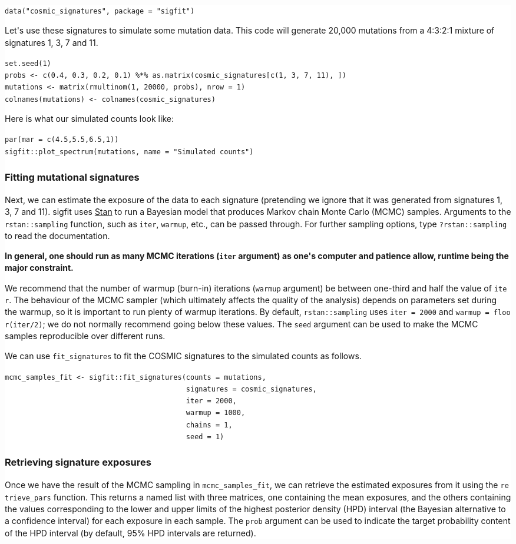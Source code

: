 ```{r fetch}
data("cosmic_signatures", package = "sigfit")
```

Let's use these signatures to simulate some mutation data. This code will generate 20,000 mutations from a 4:3:2:1 mixture of signatures 1, 3, 7 and 11.

```{r sim}
set.seed(1)
probs <- c(0.4, 0.3, 0.2, 0.1) %*% as.matrix(cosmic_signatures[c(1, 3, 7, 11), ])
mutations <- matrix(rmultinom(1, 20000, probs), nrow = 1)
colnames(mutations) <- colnames(cosmic_signatures)
```

Here is what our simulated counts look like:
```{r plotsim, fig.width=17, fig.height=6.5, out.width="100%", echo=-1}
par(mar = c(4.5,5.5,6.5,1))
sigfit::plot_spectrum(mutations, name = "Simulated counts")
```

### Fitting mutational signatures

Next, we can estimate the exposure of the data to each signature (pretending we ignore that it was generated from signatures 1, 3, 7 and 11). sigfit uses [Stan](http://mc-stan.org/) to run a Bayesian model that produces Markov chain Monte Carlo (MCMC) samples. Arguments to the ```rstan::sampling``` function, such as ```iter```, ```warmup```, etc., can be passed through. For further sampling options, type ```?rstan::sampling``` to read the documentation.

__In general, one should run as many MCMC iterations (```iter``` argument) as one's computer and patience allow, runtime being the major constraint.__

We recommend that the number of warmup (burn-in) iterations (```warmup``` argument) be between one-third and half the value of ```iter```. The behaviour of the MCMC sampler (which ultimately affects the quality of the analysis) depends on parameters set during the warmup, so it is important to run plenty of warmup iterations. By default, ```rstan::sampling``` uses ```iter = 2000``` and ```warmup = floor(iter/2)```; we do not normally recommend going below these values. The ```seed``` argument can be used to make the MCMC samples reproducible over different runs.

We can use ```fit_signatures``` to fit the COSMIC signatures to the simulated counts as follows.

```{r fitting, warning=FALSE}
mcmc_samples_fit <- sigfit::fit_signatures(counts = mutations, 
                                           signatures = cosmic_signatures,
                                           iter = 2000, 
                                           warmup = 1000, 
                                           chains = 1, 
                                           seed = 1)
```

### Retrieving signature exposures

Once we have the result of the MCMC sampling in ```mcmc_samples_fit```, we can retrieve the estimated exposures from it using the ```retrieve_pars``` function. This returns a named list with three matrices, one containing the mean exposures, and the others containing the values corresponding to the lower and upper limits of the highest posterior density (HPD) interval (the Bayesian alternative to a confidence interval) for each exposure in each sample. The ```prob``` argument can be used to indicate the target probability content of the HPD interval (by default, 95% HPD intervals are returned).
